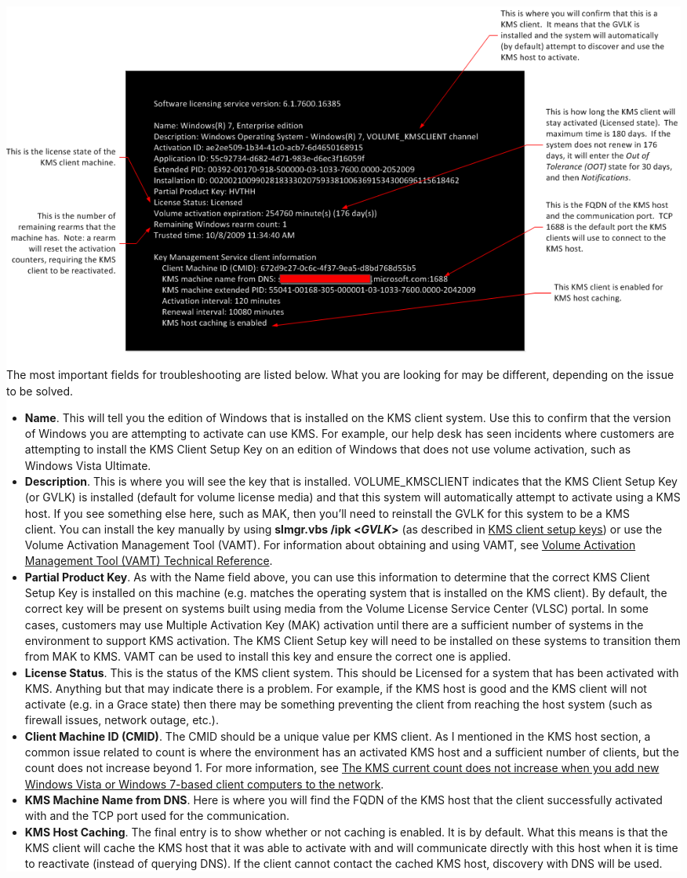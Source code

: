 ![KMS client Slmgr output](./media/ee939272.kms_client_slmgr_output(en-us,technet.10).png)

The most important fields for troubleshooting are listed below. What you are looking for may be different, depending on the issue to be solved.

- **Name**. This will tell you the edition of Windows that is installed on the KMS client system. Use this to confirm that the version of Windows you are attempting to activate can use KMS. For example, our help desk has seen incidents where customers are attempting to install the KMS Client Setup Key on an edition of Windows that does not use volume activation, such as Windows Vista Ultimate.
- **Description**. This is where you will see the key that is installed. VOLUME_KMSCLIENT indicates that the KMS Client Setup Key (or GVLK) is installed (default for volume license media) and that this system will automatically attempt to activate using a KMS host. If you see something else here, such as MAK, then you’ll need to reinstall the GVLK for this system to be a KMS client. You can install the key manually by using **slmgr.vbs /ipk &lt;*GVLK*&gt;** (as described in [KMS client setup keys](kmsclientkeys.md)) or use the Volume Activation Management Tool (VAMT). For information about obtaining and using VAMT, see [Volume Activation Management Tool (VAMT) Technical Reference](https://docs.microsoft.com/windows/deployment/volume-activation/volume-activation-management-tool).
- **Partial Product Key**. As with the Name field above, you can use this information to determine that the correct KMS Client Setup Key is installed on this machine (e.g. matches the operating system that is installed on the KMS client). By default, the correct key will be present on systems built using media from the Volume License Service Center (VLSC) portal. In some cases, customers may use Multiple Activation Key (MAK) activation until there are a sufficient number of systems in the environment to support KMS activation. The KMS Client Setup key will need to be installed on these systems to transition them from MAK to KMS. VAMT can be used to install this key and ensure the correct one is applied.
- **License Status**. This is the status of the KMS client system. This should be Licensed for a system that has been activated with KMS. Anything but that may indicate there is a problem. For example, if the KMS host is good and the KMS client will not activate (e.g. in a Grace state) then there may be something preventing the client from reaching the host system (such as firewall issues, network outage, etc.).
- **Client Machine ID (CMID)**. The CMID should be a unique value per KMS client. As I mentioned in the KMS host section, a common issue related to count is where the environment has an activated KMS host and a sufficient number of clients, but the count does not increase beyond 1. For more information, see [The KMS current count does not increase when you add new Windows Vista or Windows 7-based client computers to the network](https://support.microsoft.com/help/929829/the-kms-current-count-does-not-increase-when-you-add-new-windows-vista).
- **KMS Machine Name from DNS**. Here is where you will find the FQDN of the KMS host that the client successfully activated with and the TCP port used for the communication.
- **KMS Host Caching**. The final entry is to show whether or not caching is enabled. It is by default. What this means is that the KMS client will cache the KMS host that it was able to activate with and will communicate directly with this host when it is time to reactivate (instead of querying DNS). If the client cannot contact the cached KMS host, discovery with DNS will be used.